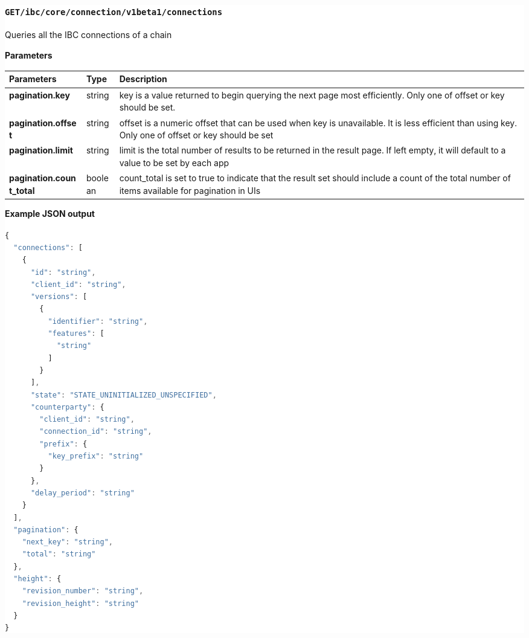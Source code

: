### **`GET/ibc/core/connection/v1beta1/connections`**

Queries all the IBC connections of a chain

**Parameters**

| **Parameters** | Type | Description |
| :--- | :--- | :--- |
| **pagination.key** | string | key is a value returned to begin querying the next page most efficiently. Only one of offset or key should be set. |
| **pagination.offset** | string | offset is a numeric offset that can be used when key is unavailable. It is less efficient than using key. Only one of offset or key should be set |
| **pagination.limit** | string | limit is the total number of results to be returned in  the result page. If left empty, it will default to a value to be set by each app |
| **pagination.count\_total** | boolean | count\_total is set to true to indicate that the result set should include a count of the total number of items available for pagination in UIs |

**Example JSON output**

```javascript
{
  "connections": [
    {
      "id": "string",
      "client_id": "string",
      "versions": [
        {
          "identifier": "string",
          "features": [
            "string"
          ]
        }
      ],
      "state": "STATE_UNINITIALIZED_UNSPECIFIED",
      "counterparty": {
        "client_id": "string",
        "connection_id": "string",
        "prefix": {
          "key_prefix": "string"
        }
      },
      "delay_period": "string"
    }
  ],
  "pagination": {
    "next_key": "string",
    "total": "string"
  },
  "height": {
    "revision_number": "string",
    "revision_height": "string"
  }
}
```

